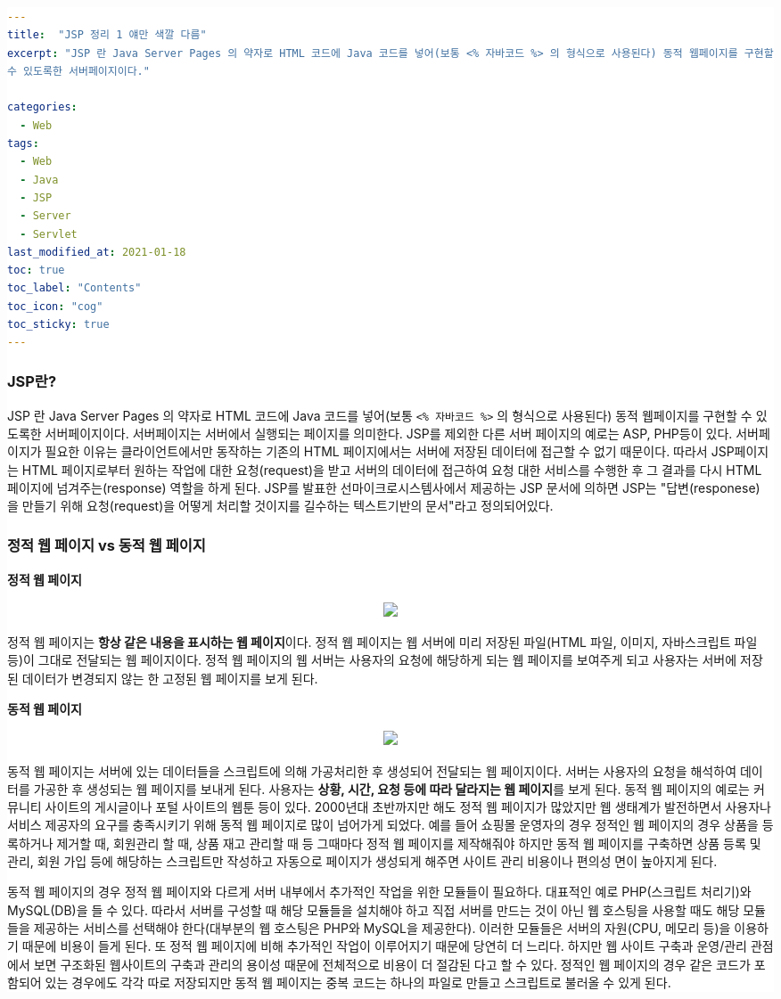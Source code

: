 ```yaml
---
title:  "JSP 정리 1 얘만 색깔 다름"
excerpt: "JSP 란 Java Server Pages 의 약자로 HTML 코드에 Java 코드를 넣어(보통 <% 자바코드 %> 의 형식으로 사용된다) 동적 웹페이지를 구현할 수 있도록한 서버페이지이다." 

categories:
  - Web
tags:
  - Web
  - Java
  - JSP
  - Server
  - Servlet
last_modified_at: 2021-01-18 
toc: true
toc_label: "Contents"
toc_icon: "cog"
toc_sticky: true
---
```


### JSP란?

JSP 란 Java Server Pages 의 약자로 HTML 코드에 Java 코드를 넣어(보통 `<% 자바코드 %>` 의 형식으로 사용된다) 동적 웹페이지를 구현할 수 있도록한 서버페이지이다. 서버페이지는 서버에서 실행되는 페이지를 의미한다. JSP를 제외한 다른 서버 페이지의 예로는 ASP, PHP등이 있다. 서버페이지가 필요한 이유는 클라이언트에서만 동작하는 기존의 HTML 페이지에서는 서버에 저장된 데이터에 접근할 수 없기 때문이다. 따라서 JSP페이지는 HTML 페이지로부터 원하는 작업에 대한 요청(request)을 받고 서버의 데이터에 접근하여 요청 대한 서비스를 수행한 후 그 결과를 다시 HTML 페이지에 넘겨주는(response) 역할을 하게 된다.  JSP를 발표한 선마이크로시스템사에서 제공하는 JSP 문서에 의하면 JSP는 "답변(responese) 을 만들기 위해 요청(request)을 어떻게 처리할 것이지를 길수하는 텍스트기반의 문서"라고 정의되어있다. 



### 정적 웹 페이지 vs 동적 웹 페이지

**정적 웹 페이지**

<center><img width="700" src="https://upload.wikimedia.org/wikipedia/commons/thumb/5/57/Scheme_static_page_en.svg/1920px-Scheme_static_page_en.svg.png"></center>

정적 웹 페이지는 **항상 같은 내용을 표시하는 웹 페이지**이다. 정적 웹 페이지는 웹 서버에 미리 저장된 파일(HTML 파일, 이미지, 자바스크립트 파일 등)이 그대로 전달되는 웹 페이지이다. 정적 웹 페이지의 웹 서버는 사용자의 요청에 해당하게 되는 웹 페이지를 보여주게 되고 사용자는 서버에 저장된 데이터가 변경되지 않는 한 고정된 웹 페이지를 보게 된다. 



**동적 웹 페이지**

<center><img width="700" src="https://upload.wikimedia.org/wikipedia/commons/thumb/4/4f/Scheme_dynamic_page_en.svg/1920px-Scheme_dynamic_page_en.svg.png"></center>

동적 웹 페이지는 서버에 있는 데이터들을 스크립트에 의해 가공처리한 후 생성되어 전달되는 웹 페이지이다. 서버는 사용자의 요청을 해석하여 데이터를 가공한 후 생성되는 웹 페이지를 보내게 된다. 사용자는 **상황, 시간, 요청 등에 따라 달라지는 웹 페이지**를 보게 된다. 동적 웹 페이지의 예로는 커뮤니티 사이트의 게시글이나 포털 사이트의 웹툰 등이 있다. 2000년대 초반까지만 해도 정적 웹 페이지가 많았지만 웹 생태계가 발전하면서 사용자나 서비스 제공자의 요구를 충족시키기 위해 동적 웹 페이지로 많이 넘어가게 되었다. 예를 들어 쇼핑몰 운영자의 경우 정적인 웹 페이지의 경우 상품을 등록하거나 제거할 때, 회원관리 할 때, 상품 재고 관리할 때 등 그때마다 정적 웹 페이지를 제작해줘야 하지만 동적 웹 페이지를 구축하면 상품 등록 및 관리, 회원 가입 등에 해당하는 스크립트만 작성하고 자동으로 페이지가 생성되게 해주면 사이트 관리 비용이나 편의성 면이 높아지게 된다. 

동적 웹 페이지의 경우 정적 웹 페이지와 다르게 서버 내부에서 추가적인 작업을 위한 모듈들이 필요하다. 대표적인 예로 PHP(스크립트 처리기)와 MySQL(DB)을 들 수 있다. 따라서 서버를 구성할 때 해당 모듈들을 설치해야 하고 직접 서버를 만드는 것이 아닌 웹 호스팅을 사용할 때도 해당 모듈들을 제공하는 서비스를 선택해야 한다(대부분의 웹 호스팅은 PHP와 MySQL을 제공한다). 이러한 모듈들은 서버의 자원(CPU, 메모리 등)을 이용하기 때문에 비용이 들게 된다. 또 정적 웹 페이지에 비해 추가적인 작업이 이루어지기 때문에 당연히 더 느리다. 하지만 웹 사이트 구축과 운영/관리 관점에서 보면 구조화된 웹사이트의 구축과 관리의 용이성 때문에 전체적으로 비용이 더 절감된 다고 할 수 있다. 정적인 웹 페이지의 경우 같은 코드가 포함되어 있는 경우에도 각각 따로 저장되지만 동적 웹 페이지는 중복 코드는 하나의 파일로 만들고 스크립트로 불러올 수 있게 된다. 
